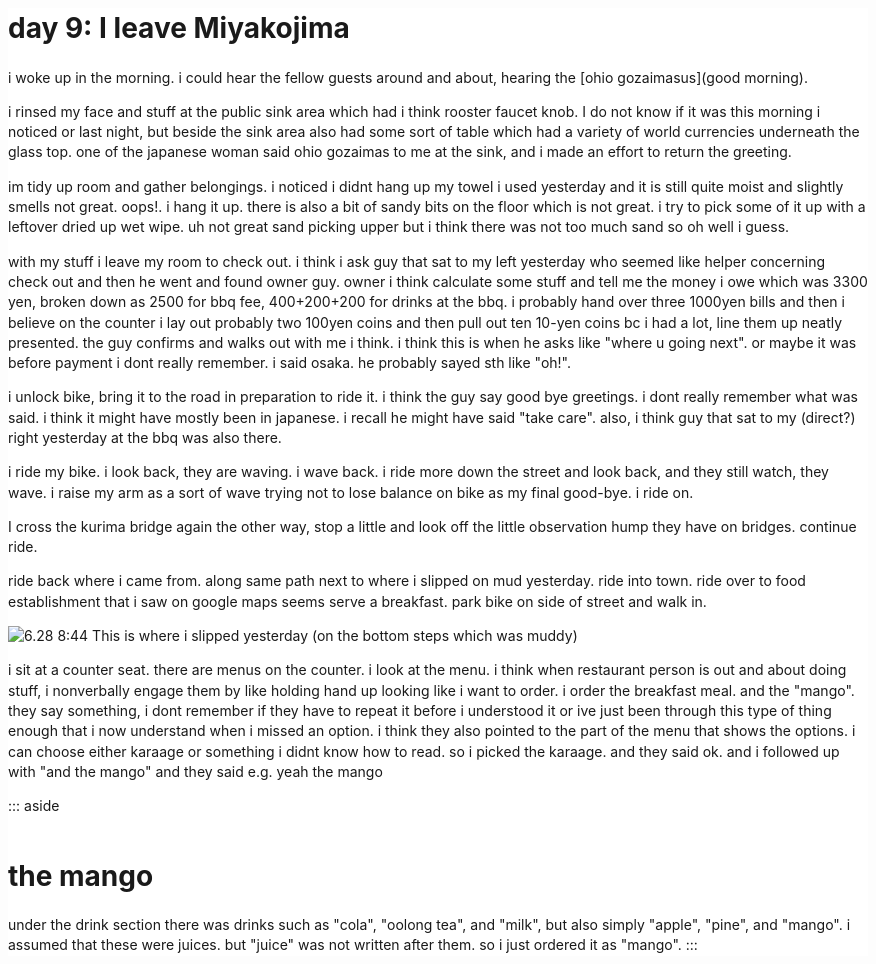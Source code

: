 # day 9: I leave Miyakojima

i woke up in the morning. i could hear the fellow guests around and about, hearing the [ohio gozaimasus](good morning).

i rinsed my face and stuff at the public sink area which had i think rooster faucet knob. I do not know if it was this morning i noticed or last night, but beside the sink area also had some sort of table which had a variety of world currencies underneath the glass top. one of the japanese woman said ohio gozaimas to me at the sink, and i made an effort to return the greeting.

im tidy up room and gather belongings. i noticed i didnt hang up my towel i used yesterday and it is still quite moist and slightly smells not great. oops!. i hang it up. there is also a bit of sandy bits on the floor which is not great. i try to pick some of it up with a leftover dried up wet wipe. uh not great sand picking upper but i think there was not too much sand so oh well i guess.

with my stuff i leave my room to check out. i think i ask guy that sat to my left yesterday who seemed like helper concerning check out and then he went and found owner guy. owner i think calculate some stuff and tell me the money i owe which was 3300 yen, broken down as 2500 for bbq fee, 400+200+200 for drinks at the bbq. i probably hand over three 1000yen bills and then i believe on the counter i lay out probably two 100yen coins and then pull out ten 10-yen coins bc i had a lot, line them up neatly presented. the guy confirms and walks out with me i think. i think this is when he asks like "where u going next". or maybe it was before payment i dont really remember. i said osaka. he probably sayed sth like "oh!".

i unlock bike, bring it to the road in preparation to ride it. i think the guy say good bye greetings. i dont really remember what was said. i think it might have mostly been in japanese. i recall he might have said "take care". also, i think guy that sat to my (direct?) right yesterday at the bbq was also there.

i ride my bike. i look back, they are waving. i wave back. i ride more down the street and look back, and they still watch, they wave. i raise my arm as a sort of wave trying not to lose balance on bike as my final good-bye. i ride on.

I cross the kurima bridge again the other way, stop a little and look off the little observation hump they have on bridges. continue ride.

ride back where i came from. along same path next to where i slipped on mud yesterday. ride into town. ride over to food establishment that i saw on google maps seems serve a breakfast. park bike on side of street and walk in.

![6.28 8:44 This is where i slipped yesterday (on the bottom steps which was muddy)](DSCF6549.JPG)

i sit at a counter seat. there are menus on the counter. i look at the menu. i think when restaurant person is out and about doing stuff, i nonverbally engage them by like holding hand up looking like i want to order. i order the breakfast meal. and the "mango". they say something, i dont remember if they have to repeat it before i understood it or ive just been through this type of thing enough that i now understand when i missed an option. i think they also pointed to the part of the menu that shows the options. i can choose either karaage or something i didnt know how to read. so i picked the karaage. and they said ok. and i followed up with "and the mango" and they said e.g. yeah the mango

::: aside
# the mango
under the drink section there was drinks such as "cola", "oolong tea", and "milk", but also simply "apple", "pine", and "mango". i assumed that these were juices. but "juice" was not written after them. so i just ordered it as "mango".
:::
